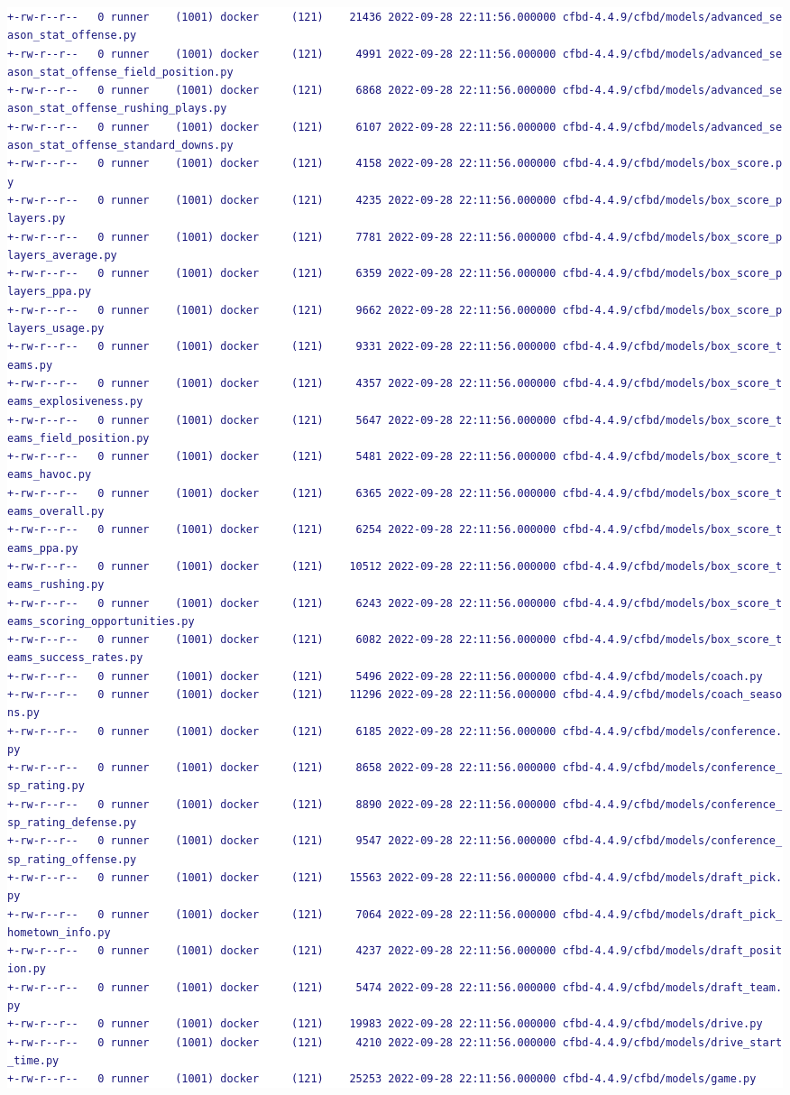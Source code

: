 ```diff
+-rw-r--r--   0 runner    (1001) docker     (121)    21436 2022-09-28 22:11:56.000000 cfbd-4.4.9/cfbd/models/advanced_season_stat_offense.py
+-rw-r--r--   0 runner    (1001) docker     (121)     4991 2022-09-28 22:11:56.000000 cfbd-4.4.9/cfbd/models/advanced_season_stat_offense_field_position.py
+-rw-r--r--   0 runner    (1001) docker     (121)     6868 2022-09-28 22:11:56.000000 cfbd-4.4.9/cfbd/models/advanced_season_stat_offense_rushing_plays.py
+-rw-r--r--   0 runner    (1001) docker     (121)     6107 2022-09-28 22:11:56.000000 cfbd-4.4.9/cfbd/models/advanced_season_stat_offense_standard_downs.py
+-rw-r--r--   0 runner    (1001) docker     (121)     4158 2022-09-28 22:11:56.000000 cfbd-4.4.9/cfbd/models/box_score.py
+-rw-r--r--   0 runner    (1001) docker     (121)     4235 2022-09-28 22:11:56.000000 cfbd-4.4.9/cfbd/models/box_score_players.py
+-rw-r--r--   0 runner    (1001) docker     (121)     7781 2022-09-28 22:11:56.000000 cfbd-4.4.9/cfbd/models/box_score_players_average.py
+-rw-r--r--   0 runner    (1001) docker     (121)     6359 2022-09-28 22:11:56.000000 cfbd-4.4.9/cfbd/models/box_score_players_ppa.py
+-rw-r--r--   0 runner    (1001) docker     (121)     9662 2022-09-28 22:11:56.000000 cfbd-4.4.9/cfbd/models/box_score_players_usage.py
+-rw-r--r--   0 runner    (1001) docker     (121)     9331 2022-09-28 22:11:56.000000 cfbd-4.4.9/cfbd/models/box_score_teams.py
+-rw-r--r--   0 runner    (1001) docker     (121)     4357 2022-09-28 22:11:56.000000 cfbd-4.4.9/cfbd/models/box_score_teams_explosiveness.py
+-rw-r--r--   0 runner    (1001) docker     (121)     5647 2022-09-28 22:11:56.000000 cfbd-4.4.9/cfbd/models/box_score_teams_field_position.py
+-rw-r--r--   0 runner    (1001) docker     (121)     5481 2022-09-28 22:11:56.000000 cfbd-4.4.9/cfbd/models/box_score_teams_havoc.py
+-rw-r--r--   0 runner    (1001) docker     (121)     6365 2022-09-28 22:11:56.000000 cfbd-4.4.9/cfbd/models/box_score_teams_overall.py
+-rw-r--r--   0 runner    (1001) docker     (121)     6254 2022-09-28 22:11:56.000000 cfbd-4.4.9/cfbd/models/box_score_teams_ppa.py
+-rw-r--r--   0 runner    (1001) docker     (121)    10512 2022-09-28 22:11:56.000000 cfbd-4.4.9/cfbd/models/box_score_teams_rushing.py
+-rw-r--r--   0 runner    (1001) docker     (121)     6243 2022-09-28 22:11:56.000000 cfbd-4.4.9/cfbd/models/box_score_teams_scoring_opportunities.py
+-rw-r--r--   0 runner    (1001) docker     (121)     6082 2022-09-28 22:11:56.000000 cfbd-4.4.9/cfbd/models/box_score_teams_success_rates.py
+-rw-r--r--   0 runner    (1001) docker     (121)     5496 2022-09-28 22:11:56.000000 cfbd-4.4.9/cfbd/models/coach.py
+-rw-r--r--   0 runner    (1001) docker     (121)    11296 2022-09-28 22:11:56.000000 cfbd-4.4.9/cfbd/models/coach_seasons.py
+-rw-r--r--   0 runner    (1001) docker     (121)     6185 2022-09-28 22:11:56.000000 cfbd-4.4.9/cfbd/models/conference.py
+-rw-r--r--   0 runner    (1001) docker     (121)     8658 2022-09-28 22:11:56.000000 cfbd-4.4.9/cfbd/models/conference_sp_rating.py
+-rw-r--r--   0 runner    (1001) docker     (121)     8890 2022-09-28 22:11:56.000000 cfbd-4.4.9/cfbd/models/conference_sp_rating_defense.py
+-rw-r--r--   0 runner    (1001) docker     (121)     9547 2022-09-28 22:11:56.000000 cfbd-4.4.9/cfbd/models/conference_sp_rating_offense.py
+-rw-r--r--   0 runner    (1001) docker     (121)    15563 2022-09-28 22:11:56.000000 cfbd-4.4.9/cfbd/models/draft_pick.py
+-rw-r--r--   0 runner    (1001) docker     (121)     7064 2022-09-28 22:11:56.000000 cfbd-4.4.9/cfbd/models/draft_pick_hometown_info.py
+-rw-r--r--   0 runner    (1001) docker     (121)     4237 2022-09-28 22:11:56.000000 cfbd-4.4.9/cfbd/models/draft_position.py
+-rw-r--r--   0 runner    (1001) docker     (121)     5474 2022-09-28 22:11:56.000000 cfbd-4.4.9/cfbd/models/draft_team.py
+-rw-r--r--   0 runner    (1001) docker     (121)    19983 2022-09-28 22:11:56.000000 cfbd-4.4.9/cfbd/models/drive.py
+-rw-r--r--   0 runner    (1001) docker     (121)     4210 2022-09-28 22:11:56.000000 cfbd-4.4.9/cfbd/models/drive_start_time.py
+-rw-r--r--   0 runner    (1001) docker     (121)    25253 2022-09-28 22:11:56.000000 cfbd-4.4.9/cfbd/models/game.py
```